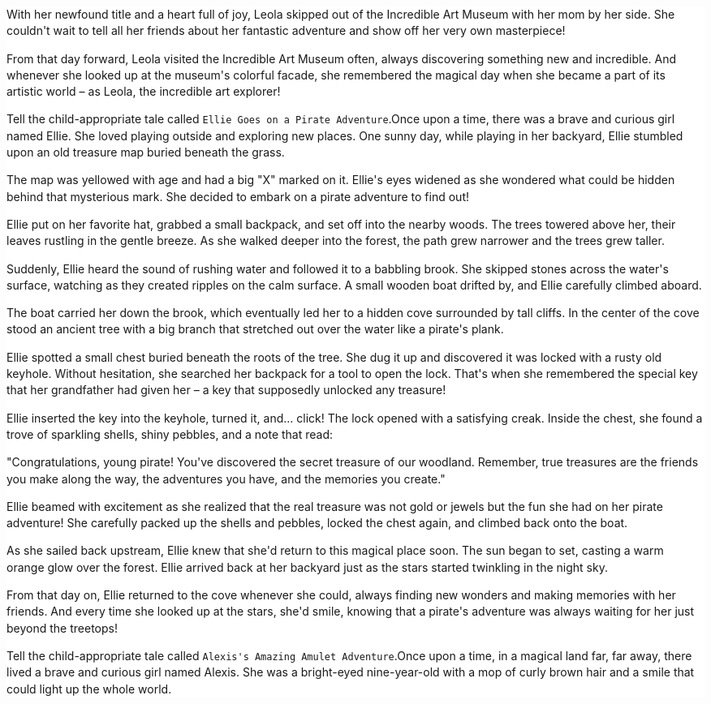 With her newfound title and a heart full of joy, Leola skipped out of the Incredible Art Museum with her mom by her side. She couldn't wait to tell all her friends about her fantastic adventure and show off her very own masterpiece!

From that day forward, Leola visited the Incredible Art Museum often, always discovering something new and incredible. And whenever she looked up at the museum's colorful facade, she remembered the magical day when she became a part of its artistic world – as Leola, the incredible art explorer!<end>

Tell the child-appropriate tale called `Ellie Goes on a Pirate Adventure`.<start>Once upon a time, there was a brave and curious girl named Ellie. She loved playing outside and exploring new places. One sunny day, while playing in her backyard, Ellie stumbled upon an old treasure map buried beneath the grass.

The map was yellowed with age and had a big "X" marked on it. Ellie's eyes widened as she wondered what could be hidden behind that mysterious mark. She decided to embark on a pirate adventure to find out!

Ellie put on her favorite hat, grabbed a small backpack, and set off into the nearby woods. The trees towered above her, their leaves rustling in the gentle breeze. As she walked deeper into the forest, the path grew narrower and the trees grew taller.

Suddenly, Ellie heard the sound of rushing water and followed it to a babbling brook. She skipped stones across the water's surface, watching as they created ripples on the calm surface. A small wooden boat drifted by, and Ellie carefully climbed aboard.

The boat carried her down the brook, which eventually led her to a hidden cove surrounded by tall cliffs. In the center of the cove stood an ancient tree with a big branch that stretched out over the water like a pirate's plank.

Ellie spotted a small chest buried beneath the roots of the tree. She dug it up and discovered it was locked with a rusty old keyhole. Without hesitation, she searched her backpack for a tool to open the lock. That's when she remembered the special key that her grandfather had given her – a key that supposedly unlocked any treasure!

Ellie inserted the key into the keyhole, turned it, and... click! The lock opened with a satisfying creak. Inside the chest, she found a trove of sparkling shells, shiny pebbles, and a note that read:

"Congratulations, young pirate! You've discovered the secret treasure of our woodland. Remember, true treasures are the friends you make along the way, the adventures you have, and the memories you create."

Ellie beamed with excitement as she realized that the real treasure was not gold or jewels but the fun she had on her pirate adventure! She carefully packed up the shells and pebbles, locked the chest again, and climbed back onto the boat.

As she sailed back upstream, Ellie knew that she'd return to this magical place soon. The sun began to set, casting a warm orange glow over the forest. Ellie arrived back at her backyard just as the stars started twinkling in the night sky.

From that day on, Ellie returned to the cove whenever she could, always finding new wonders and making memories with her friends. And every time she looked up at the stars, she'd smile, knowing that a pirate's adventure was always waiting for her just beyond the treetops!<end>

Tell the child-appropriate tale called `Alexis's Amazing Amulet Adventure`.<start>Once upon a time, in a magical land far, far away, there lived a brave and curious girl named Alexis. She was a bright-eyed nine-year-old with a mop of curly brown hair and a smile that could light up the whole world.
